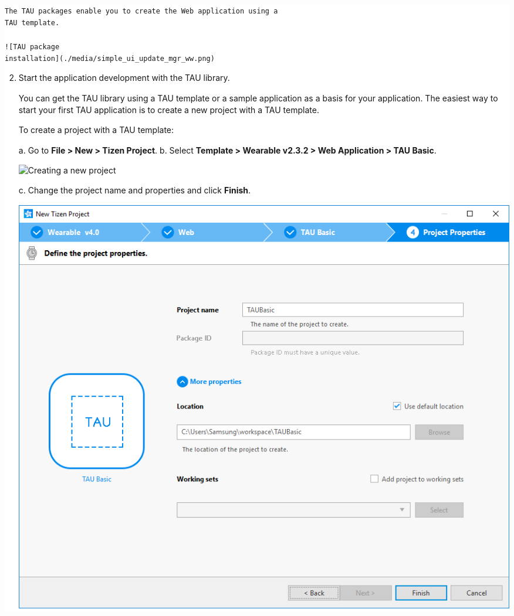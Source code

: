     The TAU packages enable you to create the Web application using a
    TAU template.

    ![TAU package
    installation](./media/simple_ui_update_mgr_ww.png)

2.  Start the application development with the TAU library.

    You can get the TAU library using a TAU template or a sample
    application as a basis for your application. The easiest way to
    start your first TAU application is to create a new project with a
    TAU template.

    To create a project with a TAU template:

    a.  Go to **File &gt; New &gt; Tizen Project**.
    b.  Select **Template &gt; Wearable v2.3.2 &gt; Web Application &gt;        TAU Basic**.

      ![Creating a new
      project](./media/simple_ui_tau_create_ww.png)

    c.  Change the project name and properties and click **Finish**.

      ![Changing      properties](./media/simple_ui_tau_properties_ww.png)
